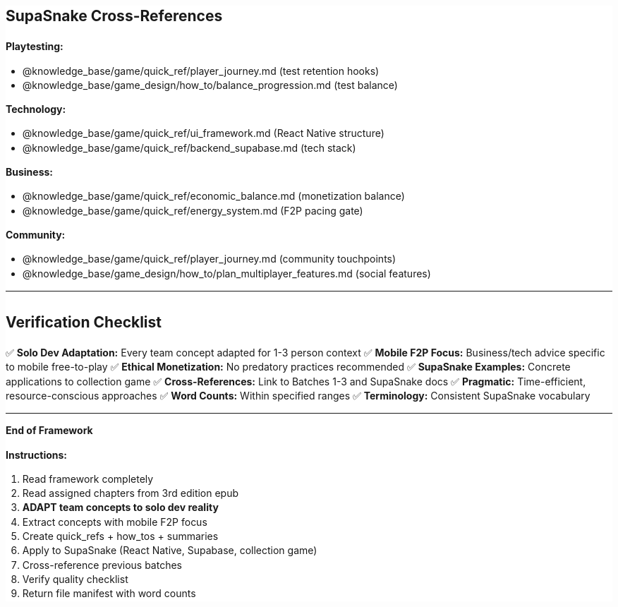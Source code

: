 
## SupaSnake Cross-References

**Playtesting:**
- @knowledge_base/game/quick_ref/player_journey.md (test retention hooks)
- @knowledge_base/game_design/how_to/balance_progression.md (test balance)

**Technology:**
- @knowledge_base/game/quick_ref/ui_framework.md (React Native structure)
- @knowledge_base/game/quick_ref/backend_supabase.md (tech stack)

**Business:**
- @knowledge_base/game/quick_ref/economic_balance.md (monetization balance)
- @knowledge_base/game/quick_ref/energy_system.md (F2P pacing gate)

**Community:**
- @knowledge_base/game/quick_ref/player_journey.md (community touchpoints)
- @knowledge_base/game_design/how_to/plan_multiplayer_features.md (social features)

---

## Verification Checklist

✅ **Solo Dev Adaptation:** Every team concept adapted for 1-3 person context
✅ **Mobile F2P Focus:** Business/tech advice specific to mobile free-to-play
✅ **Ethical Monetization:** No predatory practices recommended
✅ **SupaSnake Examples:** Concrete applications to collection game
✅ **Cross-References:** Link to Batches 1-3 and SupaSnake docs
✅ **Pragmatic:** Time-efficient, resource-conscious approaches
✅ **Word Counts:** Within specified ranges
✅ **Terminology:** Consistent SupaSnake vocabulary

---

**End of Framework**

**Instructions:**
1. Read framework completely
2. Read assigned chapters from 3rd edition epub
3. **ADAPT team concepts to solo dev reality**
4. Extract concepts with mobile F2P focus
5. Create quick_refs + how_tos + summaries
6. Apply to SupaSnake (React Native, Supabase, collection game)
7. Cross-reference previous batches
8. Verify quality checklist
9. Return file manifest with word counts
